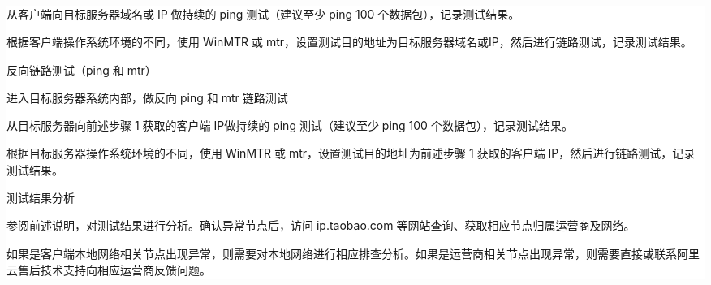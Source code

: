 从客户端向目标服务器域名或 IP 做持续的 ping 测试（建议至少 ping 100
个数据包），记录测试结果。

根据客户端操作系统环境的不同，使用 WinMTR 或
mtr，设置测试目的地址为目标服务器域名或IP，然后进行链路测试，记录测试结果。

反向链路测试（ping 和 mtr）

进入目标服务器系统内部，做反向 ping 和 mtr 链路测试

从目标服务器向前述步骤 1 获取的客户端 IP做持续的 ping 测试（建议至少 ping 100
个数据包），记录测试结果。

根据目标服务器操作系统环境的不同，使用 WinMTR 或 mtr，设置测试目的地址为前述步骤
1 获取的客户端 IP，然后进行链路测试，记录测试结果。

测试结果分析

参阅前述说明，对测试结果进行分析。确认异常节点后，访问 ip.taobao.com
等网站查询、获取相应节点归属运营商及网络。

如果是客户端本地网络相关节点出现异常，则需要对本地网络进行相应排查分析。如果是运营商相关节点出现异常，则需要直接或联系阿里云售后技术支持向相应运营商反馈问题。
